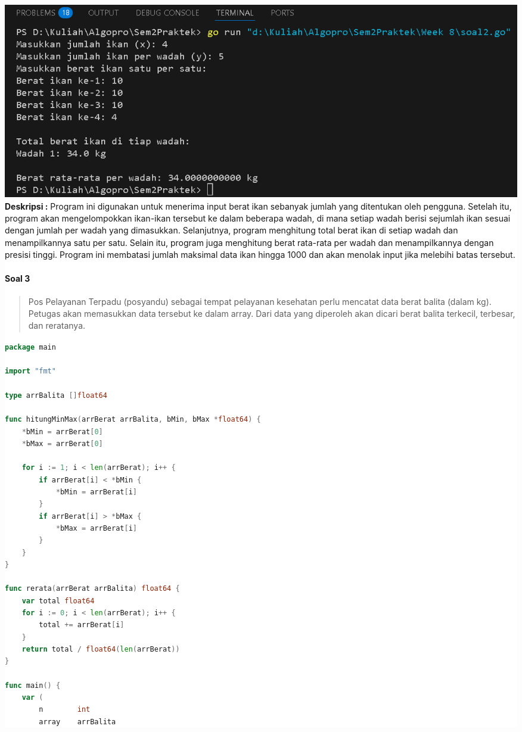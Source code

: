 ![](Output/soal10.2.png)
**Deskripsi :**
Program ini digunakan untuk menerima input berat ikan sebanyak jumlah yang ditentukan oleh pengguna. Setelah itu, program akan mengelompokkan ikan-ikan tersebut ke dalam beberapa wadah, di mana setiap wadah berisi sejumlah ikan sesuai dengan jumlah per wadah yang dimasukkan. Selanjutnya, program menghitung total berat ikan di setiap wadah dan menampilkannya satu per satu. Selain itu, program juga menghitung berat rata-rata per wadah dan menampilkannya dengan presisi tinggi. Program ini membatasi jumlah maksimal data ikan hingga 1000 dan akan menolak input jika melebihi batas tersebut.
#### Soal 3

>Pos Pelayanan Terpadu (posyandu) sebagai tempat pelayanan kesehatan perlu mencatat data berat balita (dalam kg). Petugas akan memasukkan data tersebut ke dalam array. Dari data yang diperoleh akan dicari berat balita terkecil, terbesar, dan reratanya. 

```go
package main

import "fmt"

type arrBalita []float64

func hitungMinMax(arrBerat arrBalita, bMin, bMax *float64) {
	*bMin = arrBerat[0]
	*bMax = arrBerat[0]

	for i := 1; i < len(arrBerat); i++ {
		if arrBerat[i] < *bMin {
			*bMin = arrBerat[i]
		}
		if arrBerat[i] > *bMax {
			*bMax = arrBerat[i]
		}
	}
}

func rerata(arrBerat arrBalita) float64 {
	var total float64
	for i := 0; i < len(arrBerat); i++ {
		total += arrBerat[i]
	}
	return total / float64(len(arrBerat))
}

func main() {
	var (
		n        int
		array    arrBalita
```